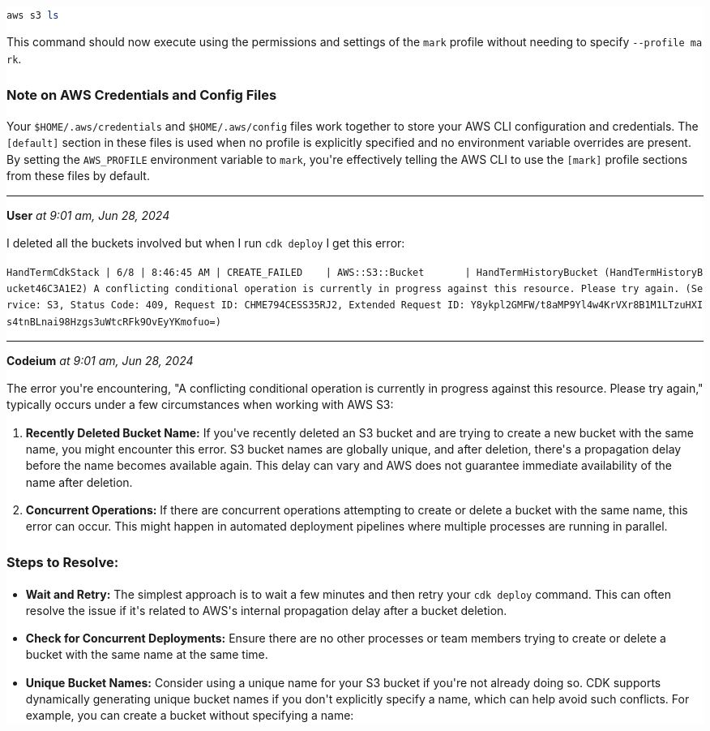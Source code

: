 ```powershell
aws s3 ls
```

This command should now execute using the permissions and settings of the `mark` profile without needing to specify `--profile mark`.

### Note on AWS Credentials and Config Files

Your `$HOME/.aws/credentials` and `$HOME/.aws/config` files work together to store your AWS CLI configuration and credentials. The `[default]` section in these files is used when no profile is explicitly specified and no environment variable overrides are present. By setting the `AWS_PROFILE` environment variable to `mark`, you're effectively telling the AWS CLI to use the `[mark]` profile sections from these files by default.

---

**User** _at 9:01 am, Jun 28, 2024_

I deleted all the buckets involved but when I run `cdk deploy` I get this error:

```log
HandTermCdkStack | 6/8 | 8:46:45 AM | CREATE_FAILED    | AWS::S3::Bucket       | HandTermHistoryBucket (HandTermHistoryBucket46C3A1E2) A conflicting conditional operation is currently in progress against this resource. Please try again. (Service: S3, Status Code: 409, Request ID: CHME794CESS35RJ2, Extended Request ID: Y8ykpl2GMFW/t8aMP9Yl4w4KrVXr8B1M1LTzuHXIs4tnBLnai98Hzgs3uWtcRFk9OvEyYKmofuo=)
```

---

**Codeium** _at 9:01 am, Jun 28, 2024_

The error you're encountering, "A conflicting conditional operation is currently in progress against this resource. Please try again," typically occurs under a few circumstances when working with AWS S3:

1. **Recently Deleted Bucket Name:** If you've recently deleted an S3 bucket and are trying to create a new bucket with the same name, you might encounter this error. S3 bucket names are globally unique, and after deletion, there's a propagation delay before the name becomes available again. This delay can vary and AWS does not guarantee immediate availability of the name after deletion.

2. **Concurrent Operations:** If there are concurrent operations attempting to create or delete a bucket with the same name, this error can occur. This might happen in automated deployment pipelines where multiple processes are running in parallel.

### Steps to Resolve:

- **Wait and Retry:** The simplest approach is to wait a few minutes and then retry your `cdk deploy` command. This can often resolve the issue if it's related to AWS's internal propagation delay after a bucket deletion.

- **Check for Concurrent Deployments:** Ensure there are no other processes or team members trying to create or delete a bucket with the same name at the same time.

- **Unique Bucket Names:** Consider using a unique name for your S3 bucket if you're not already doing so. CDK supports dynamically generating unique bucket names if you don't explicitly specify a name, which can help avoid such conflicts. For example, you can create a bucket without specifying a name:
